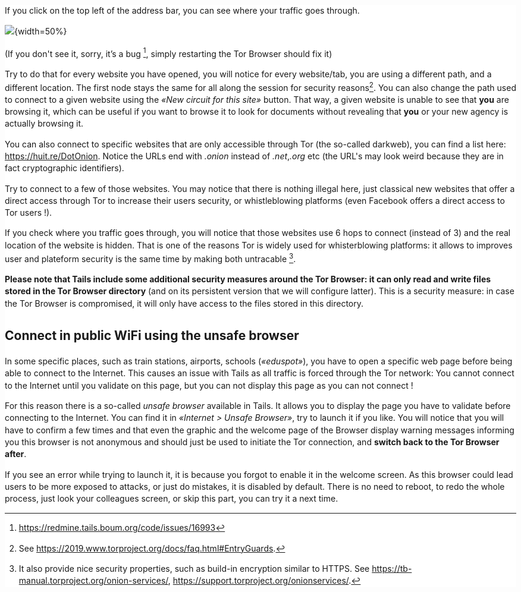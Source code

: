 If you click on the top left of the address bar, you can see where your traffic goes through.

![](https://tails.boum.org/doc/anonymous_internet/Tor_Browser/circuit-view.png){width=50%}

(If you don't see it, sorry, it’s a bug [^OnionBug], simply restarting the Tor Browser should fix it)

[//]: # (XXX: FIXME once resolved)

[^OnionBug]: <https://redmine.tails.boum.org/code/issues/16993>

Try to do that for every website you have opened, you will notice for every website/tab, you are using a different path, and a different location. The first node stays the same for all along the session for security reasons[^guard]. You can also change the path used to connect to a given website using the *«New circuit for this site»* button. That way, a given website is unable to see that **you** are browsing it, which can be useful if you want to browse it to look for documents without revealing that **you** or your new agency is actually browsing it.

[^guard]: See <https://2019.www.torproject.org/docs/faq.html#EntryGuards>.

You can also connect to specific websites that are only accessible through Tor (the so-called darkweb), you can find a list here: <https://huit.re/DotOnion>. Notice the URLs end with *.onion* instead of *.net*,*.org* etc (the URL's may look weird because they are in fact cryptographic identifiers).

Try to connect to a few of those websites. You may notice that there is nothing illegal here, just classical new websites that offer a direct access through Tor to increase their users security, or whistleblowing platforms (even Facebook offers a direct access to Tor users !). 

If you check where you traffic goes through, you will notice that those websites use 6 hops to connect (instead of 3) and the real location of the website is hidden. That is one of the reasons Tor is widely used for whisterblowing platforms: it allows to improves user and plateform security is the same time by making both untracable [^OnionServices].

[^OnionServices]: It also provide nice security properties, such as build-in encryption similar to HTTPS. See <https://tb-manual.torproject.org/onion-services/>, <https://support.torproject.org/onionservices/>.

**Please note that Tails include some additional security measures around the Tor Browser: it can only read and write files stored in the Tor Browser directory** (and on its persistent version that we will configure latter). This is a security measure: in case the Tor Browser is compromised, it will only have access to the files stored in this directory.

[//]: # (TODO: New Identity)

## Connect in public WiFi using the unsafe browser

In some specific places, such as train stations, airports, schools (*«eduspot»*), you have to open a specific web page before being able to connect to the  Internet. This causes an issue with Tails as all traffic is forced through the Tor network: You cannot connect to the Internet until you validate on this page, but you can not display this page as you can not connect !

For this reason there is a so-called *unsafe browser* available in Tails. It allows you to display the page you have to validate before connecting to the Internet. You can find it in *«Internet > Unsafe Browser»*, try to launch it if you like. You will notice that you will have to confirm a few times and that even the graphic and the welcome page of the Browser display warning messages informing you this browser is not anonymous and should just be used to initiate the Tor connection, and **switch back to the Tor Browser after**.

If you see an error while trying to launch it, it is because you forgot to enable it in the welcome screen. As this browser could lead users to be more exposed to attacks, or just do mistakes, it is disabled by default. There is no need to reboot, to redo the whole process, just look your colleagues screen, or skip this part, you can try it a next time.

[//]: # (TODO: No screenshot ? Make one or suggest Tails to do one.)


[^fastboot]: Can be deactivated permanently either in the BIOS or in Windows settings (See <https://answers.microsoft.com/en-us/windows/forum/windows8_1-performance/fast-startup-how-to-disable-if-its-causing/f9a4a2d0-104d-42dc-9946-4a2e13c0a348>).
[//]: # (TODO : 4.5, Verify how does look exactly the secure boot error msg)
[//]: # (TODO : rewrite, try to keep explanations but maybe not necessary to explain how to set up admin pw and so on in the very first step.)
[^admin_pw]: See <https://tails.boum.org/doc/first_steps/startup_options/administration_password>.
[^connection]: See <https://tails.boum.org/doc/first_steps/startup_options/bridge_mode>.
[^fingerprint]: See <https://tails.boum.org/doc/about/warning/#fingerprint>.
[^mac_address]: See <https://tails.boum.org/doc/first_steps/startup_options/mac_spoofing>.
[^apps]: See <https://tails.boum.org/doc/about/features/>.
[^AdditionnalApps]: See <https://tails.boum.org/doc/first_steps/additional_software/>
[^explicitly_save]: See <https://tails.boum.org/doc/encryption_and_privacy/your_data_wont_be_saved_unless_explicitly_asked/>.
[^metaLater]: Only on documents. You can try to create one (With *LibreOffice* for example) or wait a bit. We will play with that later.
[//]: # (Virtual keyboard ?)
[^unsafeWarning]: See <https://tails.boum.org/doc/anonymous_internet/unsafe_browser/>.
[//]: # TODO: Mention it only have sense in persistence, usb etc, not in the ramdisk files
[//]: # (TODO: emphasis/describe more)
[^matWebsite]: <https://0xacab.org/jvoisin/mat2/>.
[^matWarning]: See <https://0xacab.org/jvoisin/mat2/blob/master/doc/threat_model.md>.
[//]: # (TODO: rewrite emphasis on mat being able to display metadata while other software display files as clean)
[^USBSticks]: Some sticks are known not to work with Tails <https://tails.boum.org/support/known_issues/index.en.html#index1h2>.
[//]: # XXX: https://redmine.tails.boum.org/code/issues/17639 & https://redmine.tails.boum.org/code/issues/17638#change-116015
[//]: # TODO: verify UX to tell people to use symetric encryption
[^SensitiveDoc]: Looking for examples ? <https://cryptome.org/2013/10/nsa-iat-tor.pdf> or <https://web.archive.org/web/20141230085809/https://www.spiegel.de/media/media-35535.pdf> maybe cool ones (the last one may be long to load but it is worth it ... and was leaked using tails <https://twitter.com/Snowden/status/1165297667490103302> ;) ).